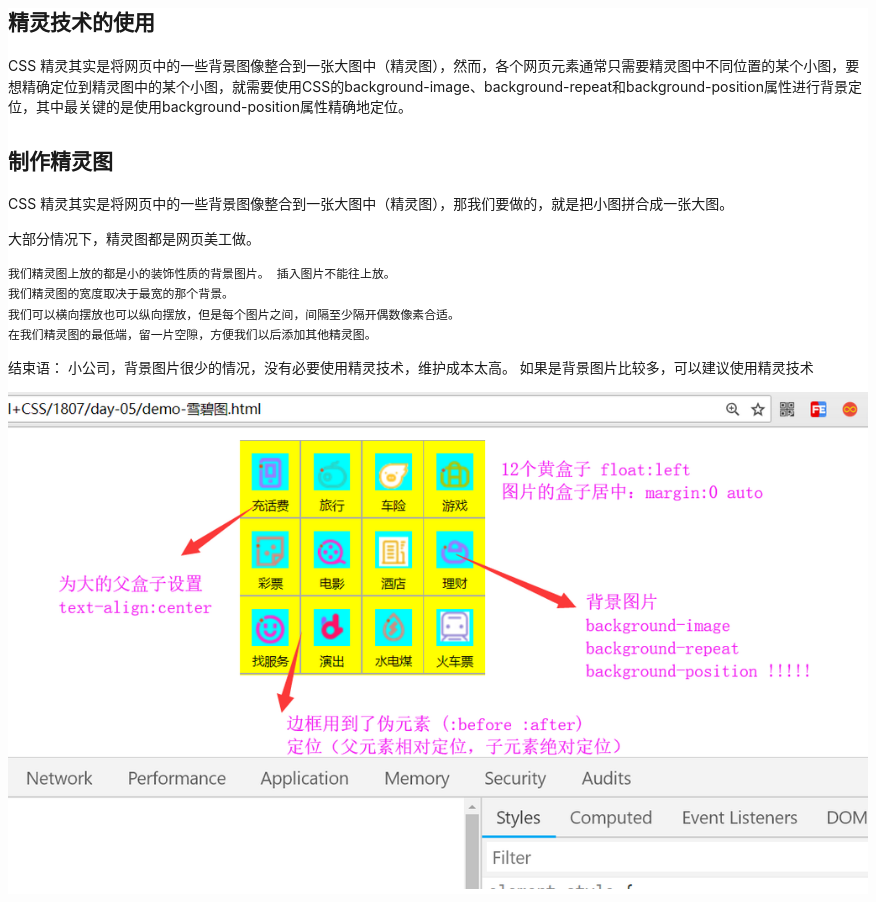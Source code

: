 ## 精灵技术的使用

CSS 精灵其实是将网页中的一些背景图像整合到一张大图中（精灵图），然而，各个网页元素通常只需要精灵图中不同位置的某个小图，要想精确定位到精灵图中的某个小图，就需要使用CSS的background-image、background-repeat和background-position属性进行背景定位，其中最关键的是使用background-position属性精确地定位。

## 制作精灵图

CSS 精灵其实是将网页中的一些背景图像整合到一张大图中（精灵图），那我们要做的，就是把小图拼合成一张大图。

大部分情况下，精灵图都是网页美工做。

~~~
我们精灵图上放的都是小的装饰性质的背景图片。 插入图片不能往上放。
我们精灵图的宽度取决于最宽的那个背景。 
我们可以横向摆放也可以纵向摆放，但是每个图片之间，间隔至少隔开偶数像素合适。
在我们精灵图的最低端，留一片空隙，方便我们以后添加其他精灵图。
~~~

结束语：   小公司，背景图片很少的情况，没有必要使用精灵技术，维护成本太高。 如果是背景图片比较多，可以建议使用精灵技术

<img src='media/sprite.png'>


